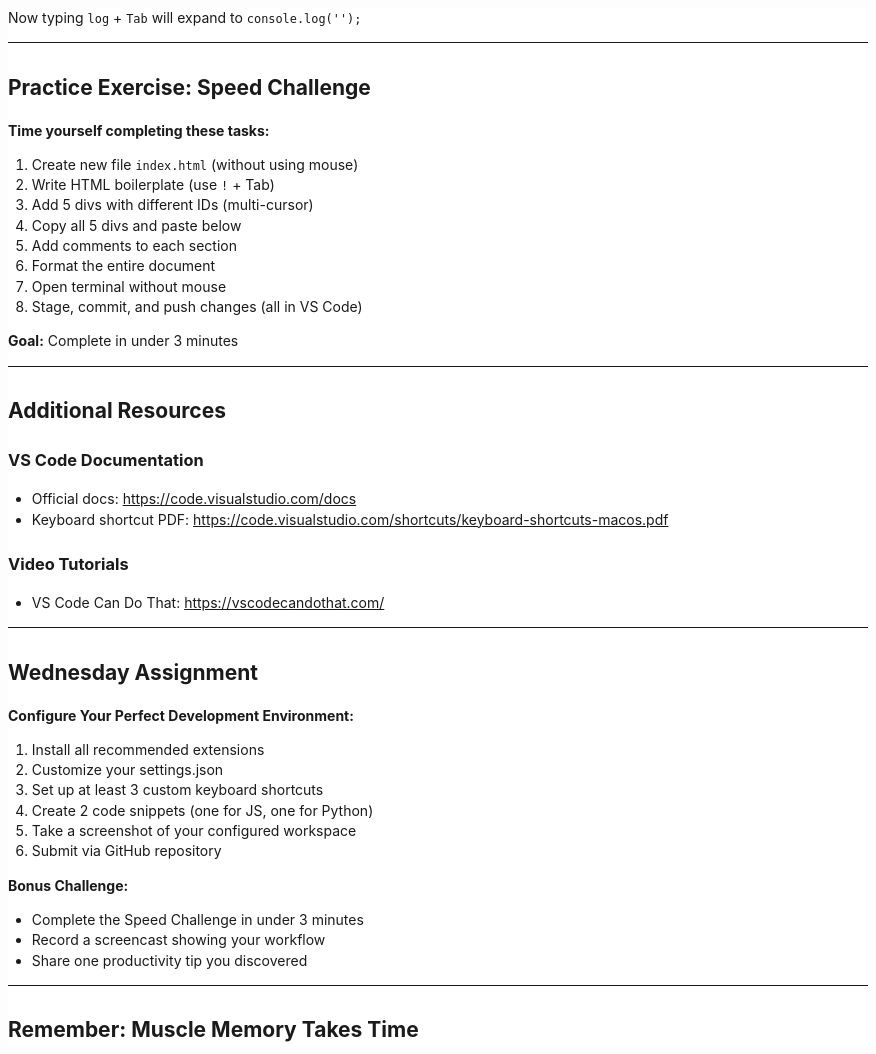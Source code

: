 Now typing `log` + `Tab` will expand to `console.log('');`

---

## Practice Exercise: Speed Challenge

**Time yourself completing these tasks:**

1. Create new file `index.html` (without using mouse)
2. Write HTML boilerplate (use `!` + Tab)
3. Add 5 divs with different IDs (multi-cursor)
4. Copy all 5 divs and paste below
5. Add comments to each section
6. Format the entire document
7. Open terminal without mouse
8. Stage, commit, and push changes (all in VS Code)

**Goal:** Complete in under 3 minutes

---

## Additional Resources

### VS Code Documentation
- Official docs: https://code.visualstudio.com/docs
- Keyboard shortcut PDF: https://code.visualstudio.com/shortcuts/keyboard-shortcuts-macos.pdf

### Video Tutorials
- VS Code Can Do That: https://vscodecandothat.com/

---

## Wednesday Assignment

**Configure Your Perfect Development Environment:**

1. Install all recommended extensions
2. Customize your settings.json
3. Set up at least 3 custom keyboard shortcuts
4. Create 2 code snippets (one for JS, one for Python)
5. Take a screenshot of your configured workspace
6. Submit via GitHub repository

**Bonus Challenge:**
- Complete the Speed Challenge in under 3 minutes
- Record a screencast showing your workflow
- Share one productivity tip you discovered

---

## Remember: Muscle Memory Takes Time
